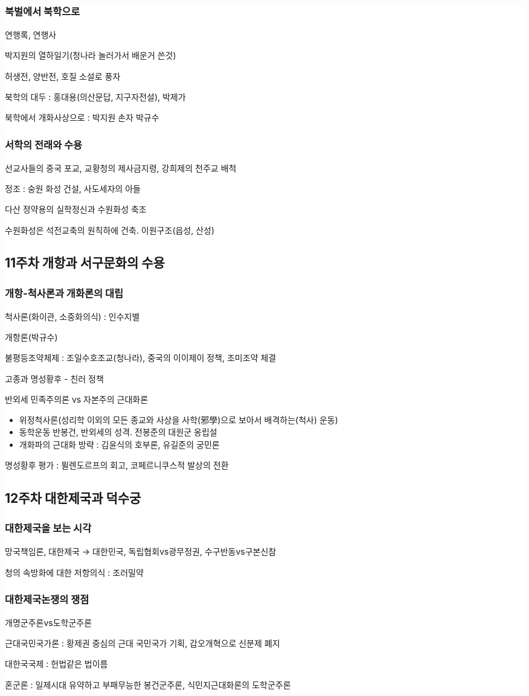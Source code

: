 ### 북벌에서 북학으로

연행록, 연행사

박지원의 열하일기(청나라 놀러가서 배운거 쓴것)

허생전, 양반전, 호질 소설로 풍자

북학의 대두 : 홍대용(의산문답, 지구자전설), 박제가

북학에서 개화사상으로 : 박지원 손자 박규수

### 서학의 전래와 수용

선교사들의 중국 포교, 교황청의 제사금지령, 강희제의 천주교 배척

정조 : 숭원 화성 건설, 사도세자의 아들

다산 정약용의 실학정신과 수원화성 축조

수원화성은 석전교축의 원칙하에 건축. 이원구조(읍성, 산성)

## 11주차 개항과 서구문화의 수용

### 개항-척사론과 개화론의 대립

척사론(화이관, 소중화의식) : 인수지별

개항론(박규수)

불평등조약체제 : 조일수호조교(청나라), 중국의 이이제이 정책, 조미조약 체결

고종과 명성황후 - 친러 정책

반외세 민족주의론 vs 자본주의 근대화론
* 위정척사론(성리학 이외의 모든 종교와 사상을 사학(邪學)으로 보아서 배격하는(척사) 운동)
* 동학운동 반봉건, 반외세의 성격. 전봉준의 대원군 옹립설
* 개화파의 근대화 방략 : 김윤식의 호부론, 유길준의 궁민론

명성황후 평가 : 뮐렌도르프의 회고, 코페르니쿠스적 발상의 전환

## 12주차 대한제국과 덕수궁

### 대한제국을 보는 시각

망국책임론, 대한제국 → 대한민국, 독립협회vs광무정권, 수구반동vs구본신참

청의 속방화에 대한 저항의식 : 조러밀약

### 대한제국논쟁의 쟁점

개명군주론vs도학군주론

근대국민국가론 : 황제권 중심의 근대 국민국가 기획, 갑오개혁으로 신분제 폐지

대한국국제 : 헌법같은 법이름

혼군론 : 일제시대 유약하고 부패무능한 봉건군주론, 식민지근대화론의 도학군주론
